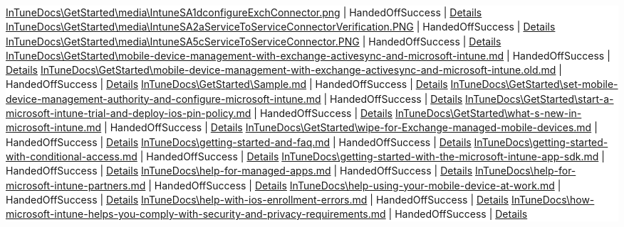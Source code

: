  [InTuneDocs\GetStarted\media\IntuneSA1dconfigureExchConnector.png](https://github.com/Microsoft/IntuneDocs-pr/blob/108eb5ea30f904881fe2e0186ea0ff023750fec8/InTuneDocs/GetStarted/media/IntuneSA1dconfigureExchConnector.png) | HandedOffSuccess | [Details](#8769ee216a7fe5b94d9f4f6dc505d2d4230e5551142)
 [InTuneDocs\GetStarted\media\IntuneSA2aServiceToServiceConnectorVerification.PNG](https://github.com/Microsoft/IntuneDocs-pr/blob/108eb5ea30f904881fe2e0186ea0ff023750fec8/InTuneDocs/GetStarted/media/IntuneSA2aServiceToServiceConnectorVerification.PNG) | HandedOffSuccess | [Details](#49a4a37a238a6c582abf2093daf4aa1cea210509143)
 [InTuneDocs\GetStarted\media\IntuneSA5cServiceToServiceConnector.PNG](https://github.com/Microsoft/IntuneDocs-pr/blob/108eb5ea30f904881fe2e0186ea0ff023750fec8/InTuneDocs/GetStarted/media/IntuneSA5cServiceToServiceConnector.PNG) | HandedOffSuccess | [Details](#682991f322fac0c2001ce4fcaeabecf4c5b79bcb144)
 [InTuneDocs\GetStarted\mobile-device-management-with-exchange-activesync-and-microsoft-intune.md](https://github.com/Microsoft/IntuneDocs-pr/blob/108eb5ea30f904881fe2e0186ea0ff023750fec8/InTuneDocs/GetStarted/mobile-device-management-with-exchange-activesync-and-microsoft-intune.md) | HandedOffSuccess | [Details](#4db2400abf3c87366aba4a6a298accc81929352a145)
 [InTuneDocs\GetStarted\mobile-device-management-with-exchange-activesync-and-microsoft-intune.old.md](https://github.com/Microsoft/IntuneDocs-pr/blob/c59ca474bcd4642a99e73f4d49ba25a1867499aa/InTuneDocs/GetStarted/mobile-device-management-with-exchange-activesync-and-microsoft-intune.old.md) | HandedOffSuccess | [Details](#cd260c040bad5671af23567d0ed4b0ec26f25092146)
 [InTuneDocs\GetStarted\Sample.md](https://github.com/Microsoft/IntuneDocs-pr/blob/108eb5ea30f904881fe2e0186ea0ff023750fec8/InTuneDocs/GetStarted/Sample.md) | HandedOffSuccess | [Details](#80f16e5851e574014594e4d93ba194beb2cc9653147)
 [InTuneDocs\GetStarted\set-mobile-device-management-authority-and-configure-microsoft-intune.md](https://github.com/Microsoft/IntuneDocs-pr/blob/c59ca474bcd4642a99e73f4d49ba25a1867499aa/InTuneDocs/GetStarted/set-mobile-device-management-authority-and-configure-microsoft-intune.md) | HandedOffSuccess | [Details](#a4ade235bc6b33aa6ffa7f2a429239100ecdcbb9148)
 [InTuneDocs\GetStarted\start-a-microsoft-intune-trial-and-deploy-ios-pin-policy.md](https://github.com/Microsoft/IntuneDocs-pr/blob/c59ca474bcd4642a99e73f4d49ba25a1867499aa/InTuneDocs/GetStarted/start-a-microsoft-intune-trial-and-deploy-ios-pin-policy.md) | HandedOffSuccess | [Details](#d686f3240763875d3f5bfee61c7b99ca90b996b6149)
 [InTuneDocs\GetStarted\what-s-new-in-microsoft-intune.md](https://github.com/Microsoft/IntuneDocs-pr/blob/c59ca474bcd4642a99e73f4d49ba25a1867499aa/InTuneDocs/GetStarted/what-s-new-in-microsoft-intune.md) | HandedOffSuccess | [Details](#f2e8477de549a2c3e9ed792b19497631db8e6009151)
 [InTuneDocs\GetStarted\wipe-for-Exchange-managed-mobile-devices.md](https://github.com/Microsoft/IntuneDocs-pr/blob/c59ca474bcd4642a99e73f4d49ba25a1867499aa/InTuneDocs/GetStarted/wipe-for-Exchange-managed-mobile-devices.md) | HandedOffSuccess | [Details](#a736ecde9eb9c367cd9e4844eff6a301a6c92bf1152)
 [InTuneDocs\getting-started-and-faq.md](https://github.com/Microsoft/IntuneDocs-pr/blob/c59ca474bcd4642a99e73f4d49ba25a1867499aa/InTuneDocs/getting-started-and-faq.md) | HandedOffSuccess | [Details](#bde8b94e642a7bf3502b908c791e1675449c1e12153)
 [InTuneDocs\getting-started-with-conditional-access.md](https://github.com/Microsoft/IntuneDocs-pr/blob/c59ca474bcd4642a99e73f4d49ba25a1867499aa/InTuneDocs/getting-started-with-conditional-access.md) | HandedOffSuccess | [Details](#5d6a9e5f5772ccb921c614c7f80faa986505b74a154)
 [InTuneDocs\getting-started-with-the-microsoft-intune-app-sdk.md](https://github.com/Microsoft/IntuneDocs-pr/blob/c59ca474bcd4642a99e73f4d49ba25a1867499aa/InTuneDocs/getting-started-with-the-microsoft-intune-app-sdk.md) | HandedOffSuccess | [Details](#184c5c543d5ff582dfa3289511303578be301ea4155)
 [InTuneDocs\help-for-managed-apps.md](https://github.com/Microsoft/IntuneDocs-pr/blob/c59ca474bcd4642a99e73f4d49ba25a1867499aa/InTuneDocs/help-for-managed-apps.md) | HandedOffSuccess | [Details](#fb1f0c11debf1c8095b83f4551a4fd0441948b48156)
 [InTuneDocs\help-for-microsoft-intune-partners.md](https://github.com/Microsoft/IntuneDocs-pr/blob/c59ca474bcd4642a99e73f4d49ba25a1867499aa/InTuneDocs/help-for-microsoft-intune-partners.md) | HandedOffSuccess | [Details](#2eb291f785cbcf8a053914ab12830f35c04b2311157)
 [InTuneDocs\help-using-your-mobile-device-at-work.md](https://github.com/Microsoft/IntuneDocs-pr/blob/c59ca474bcd4642a99e73f4d49ba25a1867499aa/InTuneDocs/help-using-your-mobile-device-at-work.md) | HandedOffSuccess | [Details](#7face2f220c61033e687565d12171aac7076fdd2158)
 [InTuneDocs\help-with-ios-enrollment-errors.md](https://github.com/Microsoft/IntuneDocs-pr/blob/c59ca474bcd4642a99e73f4d49ba25a1867499aa/InTuneDocs/help-with-ios-enrollment-errors.md) | HandedOffSuccess | [Details](#cdb2460705f364e4224db64b2c7133f002a0b287159)
 [InTuneDocs\how-microsoft-intune-helps-you-comply-with-security-and-privacy-requirements.md](https://github.com/Microsoft/IntuneDocs-pr/blob/c59ca474bcd4642a99e73f4d49ba25a1867499aa/InTuneDocs/how-microsoft-intune-helps-you-comply-with-security-and-privacy-requirements.md) | HandedOffSuccess | [Details](#05c8b23e53d478da8aba49fd4ad3fbb29d0b2b28160)